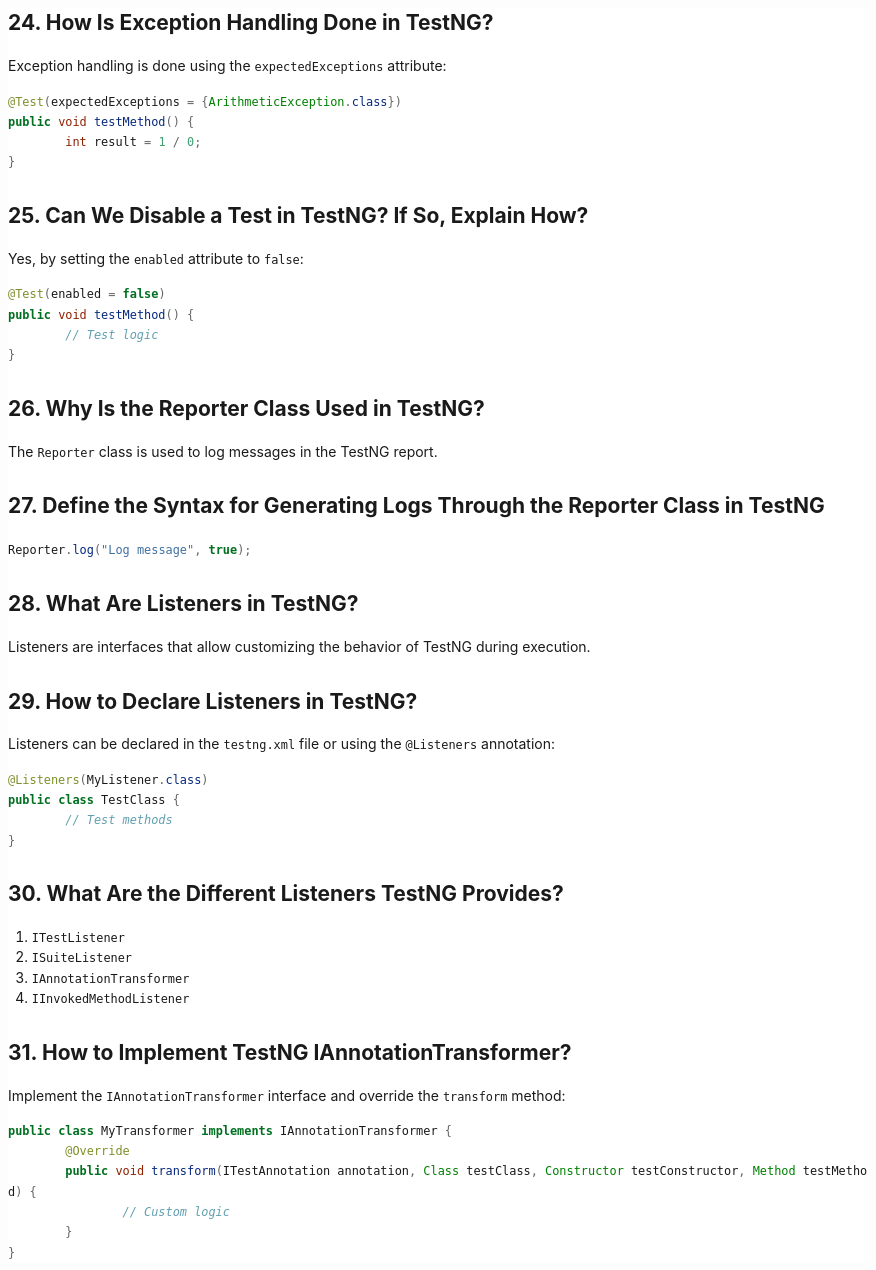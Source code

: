 ## 24. How Is Exception Handling Done in TestNG?
Exception handling is done using the `expectedExceptions` attribute:
```java
@Test(expectedExceptions = {ArithmeticException.class})
public void testMethod() {
        int result = 1 / 0;
}
```

## 25. Can We Disable a Test in TestNG? If So, Explain How?
Yes, by setting the `enabled` attribute to `false`:
```java
@Test(enabled = false)
public void testMethod() {
        // Test logic
}
```

## 26. Why Is the Reporter Class Used in TestNG?
The `Reporter` class is used to log messages in the TestNG report.

## 27. Define the Syntax for Generating Logs Through the Reporter Class in TestNG
```java
Reporter.log("Log message", true);
```

## 28. What Are Listeners in TestNG?
Listeners are interfaces that allow customizing the behavior of TestNG during execution.

## 29. How to Declare Listeners in TestNG?
Listeners can be declared in the `testng.xml` file or using the `@Listeners` annotation:
```java
@Listeners(MyListener.class)
public class TestClass {
        // Test methods
}
```

## 30. What Are the Different Listeners TestNG Provides?
1. `ITestListener`
2. `ISuiteListener`
3. `IAnnotationTransformer`
4. `IInvokedMethodListener`

## 31. How to Implement TestNG IAnnotationTransformer?
Implement the `IAnnotationTransformer` interface and override the `transform` method:
```java
public class MyTransformer implements IAnnotationTransformer {
        @Override
        public void transform(ITestAnnotation annotation, Class testClass, Constructor testConstructor, Method testMethod) {
                // Custom logic
        }
}
```
